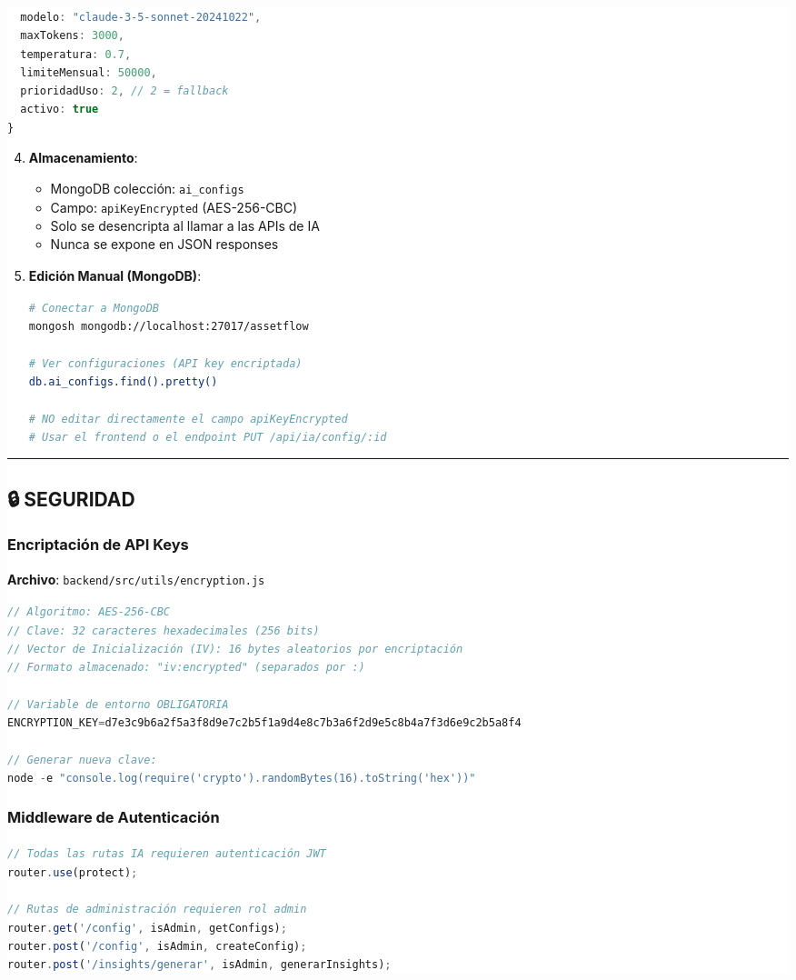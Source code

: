    ```javascript
     modelo: "claude-3-5-sonnet-20241022",
     maxTokens: 3000,
     temperatura: 0.7,
     limiteMensual: 50000,
     prioridadUso: 2, // 2 = fallback
     activo: true
   }
   ```

4. **Almacenamiento**:
   - MongoDB colección: `ai_configs`
   - Campo: `apiKeyEncrypted` (AES-256-CBC)
   - Solo se desencripta al llamar a las APIs de IA
   - Nunca se expone en JSON responses

5. **Edición Manual (MongoDB)**:
   ```bash
   # Conectar a MongoDB
   mongosh mongodb://localhost:27017/assetflow

   # Ver configuraciones (API key encriptada)
   db.ai_configs.find().pretty()

   # NO editar directamente el campo apiKeyEncrypted
   # Usar el frontend o el endpoint PUT /api/ia/config/:id
   ```

---

## 🔒 SEGURIDAD

### Encriptación de API Keys

**Archivo**: `backend/src/utils/encryption.js`

```javascript
// Algoritmo: AES-256-CBC
// Clave: 32 caracteres hexadecimales (256 bits)
// Vector de Inicialización (IV): 16 bytes aleatorios por encriptación
// Formato almacenado: "iv:encrypted" (separados por :)

// Variable de entorno OBLIGATORIA
ENCRYPTION_KEY=d7e3c9b6a2f5a3f8d9e7c2b5f1a9d4e8c7b3a6f2d9e5c8b4a7f3d6e9c2b5a8f4

// Generar nueva clave:
node -e "console.log(require('crypto').randomBytes(16).toString('hex'))"
```

### Middleware de Autenticación

```javascript
// Todas las rutas IA requieren autenticación JWT
router.use(protect);

// Rutas de administración requieren rol admin
router.get('/config', isAdmin, getConfigs);
router.post('/config', isAdmin, createConfig);
router.post('/insights/generar', isAdmin, generarInsights);
```
